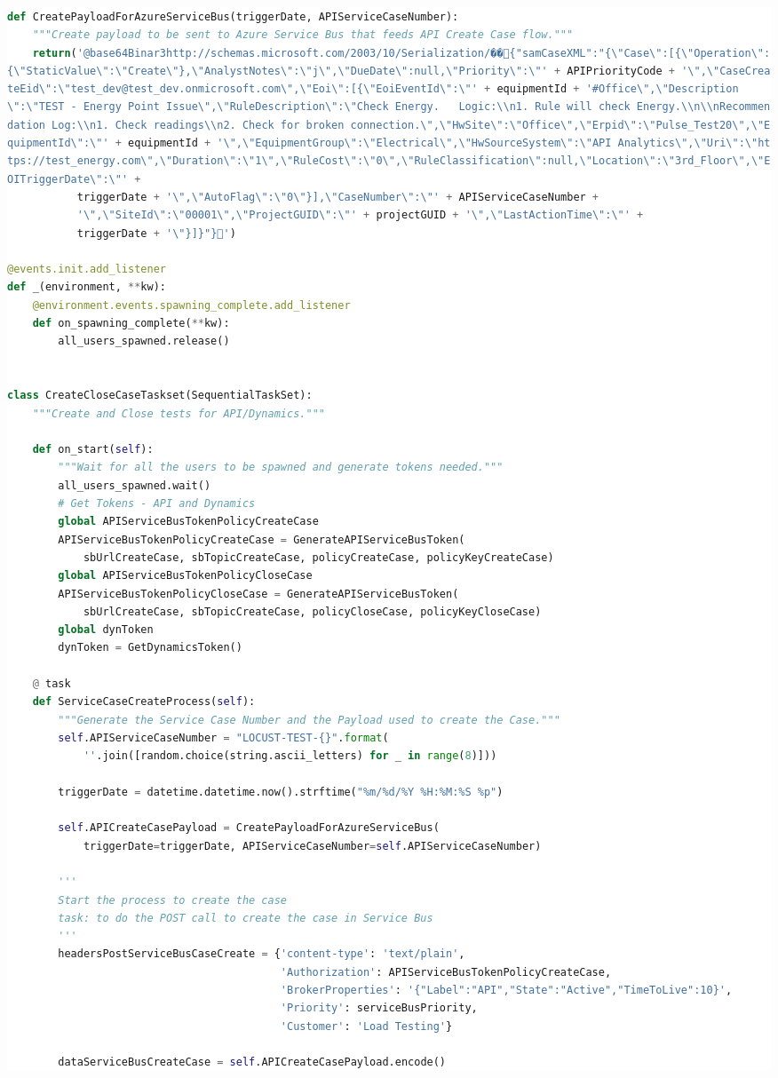 ```python
def CreatePayloadForAzureServiceBus(triggerDate, APIServiceCaseNumber):
    """Create payload to be sent to Azure Service Bus that feeds API Create Case flow."""
    return('@base64Binar3http://schemas.microsoft.com/2003/10/Serialization/��{"samCaseXML":"{\"Case\":[{\"Operation\":{\"StaticValue\":\"Create\"},\"AnalystNotes\":\"j\",\"DueDate\":null,\"Priority\":\"' + APIPriorityCode + '\",\"CaseCreateEid\":\"test_dev@test_dev.onmicrosoft.com\",\"Eoi\":[{\"EoiEventId\":\"' + equipmentId + '#Office\",\"Description\":\"TEST - Energy Point Issue\",\"RuleDescription\":\"Check Energy.   Logic:\\n1. Rule will check Energy.\\n\\nRecommendation Log:\\n1. Check readings\\n2. Check for broken connection.\",\"HwSite\":\"Office\",\"Erpid\":\"Pulse_Test20\",\"EquipmentId\":\"' + equipmentId + '\",\"EquipmentGroup\":\"Electrical\",\"HwSourceSystem\":\"API Analytics\",\"Uri\":\"https://test_energy.com\",\"Duration\":\"1\",\"RuleCost\":\"0\",\"RuleClassification\":null,\"Location\":\"3rd_Floor\",\"EOITriggerDate\":\"' +
           triggerDate + '\",\"AutoFlag\":\"0\"}],\"CaseNumber\":\"' + APIServiceCaseNumber +
           '\",\"SiteId\":\"00001\",\"ProjectGUID\":\"' + projectGUID + '\",\"LastActionTime\":\"' +
           triggerDate + '\"}]}"}')

@events.init.add_listener
def _(environment, **kw):
    @environment.events.spawning_complete.add_listener
    def on_spawning_complete(**kw):
        all_users_spawned.release()


class CreateCloseCaseTaskset(SequentialTaskSet):
    """Create and Close tests for API/Dynamics."""

    def on_start(self):
        """Wait for all the users to be spawned and generate tokens needed."""
        all_users_spawned.wait()
        # Get Tokens - API and Dynamics
        global APIServiceBusTokenPolicyCreateCase
        APIServiceBusTokenPolicyCreateCase = GenerateAPIServiceBusToken(
            sbUrlCreateCase, sbTopicCreateCase, policyCreateCase, policyKeyCreateCase)
        global APIServiceBusTokenPolicyCloseCase
        APIServiceBusTokenPolicyCloseCase = GenerateAPIServiceBusToken(
            sbUrlCreateCase, sbTopicCreateCase, policyCloseCase, policyKeyCloseCase)
        global dynToken
        dynToken = GetDynamicsToken()

    @ task
    def ServiceCaseCreateProcess(self):
        """Generate the Service Case Number and the Payload used to create the Case."""
        self.APIServiceCaseNumber = "LOCUST-TEST-{}".format(
            ''.join([random.choice(string.ascii_letters) for _ in range(8)]))

        triggerDate = datetime.datetime.now().strftime("%m/%d/%Y %H:%M:%S %p")

        self.APICreateCasePayload = CreatePayloadForAzureServiceBus(
            triggerDate=triggerDate, APIServiceCaseNumber=self.APIServiceCaseNumber)

        '''
        Start the process to create the case
        task: to do the POST call to create the case in Service Bus
        '''
        headersPostServiceBusCaseCreate = {'content-type': 'text/plain',
                                           'Authorization': APIServiceBusTokenPolicyCreateCase,
                                           'BrokerProperties': '{"Label":"API","State":"Active","TimeToLive":10}',
                                           'Priority': serviceBusPriority,
                                           'Customer': 'Load Testing'}

        dataServiceBusCreateCase = self.APICreateCasePayload.encode()

```